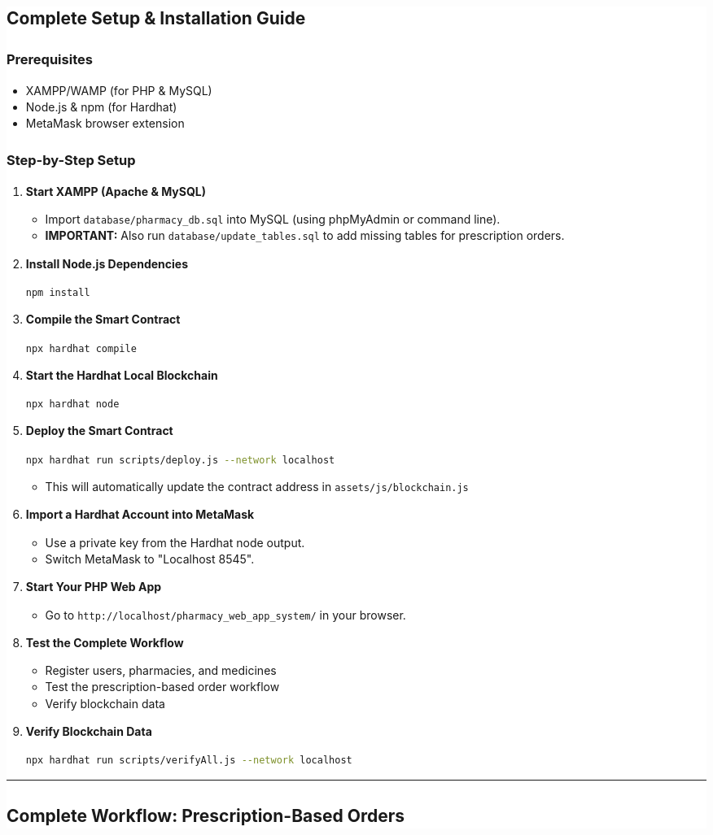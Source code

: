 
## Complete Setup & Installation Guide

### Prerequisites
- XAMPP/WAMP (for PHP & MySQL)
- Node.js & npm (for Hardhat)
- MetaMask browser extension

### Step-by-Step Setup

1. **Start XAMPP (Apache & MySQL)**
   - Import `database/pharmacy_db.sql` into MySQL (using phpMyAdmin or command line).
   - **IMPORTANT:** Also run `database/update_tables.sql` to add missing tables for prescription orders.

2. **Install Node.js Dependencies**
   ```sh
   npm install
   ```

3. **Compile the Smart Contract**
   ```sh
   npx hardhat compile
   ```

4. **Start the Hardhat Local Blockchain**
   ```sh
   npx hardhat node
   ```

5. **Deploy the Smart Contract**
   ```sh
   npx hardhat run scripts/deploy.js --network localhost
   ```
   - This will automatically update the contract address in `assets/js/blockchain.js`

6. **Import a Hardhat Account into MetaMask**
   - Use a private key from the Hardhat node output.
   - Switch MetaMask to "Localhost 8545".

7. **Start Your PHP Web App**
   - Go to `http://localhost/pharmacy_web_app_system/` in your browser.

8. **Test the Complete Workflow**
   - Register users, pharmacies, and medicines
   - Test the prescription-based order workflow
   - Verify blockchain data

9. **Verify Blockchain Data**
   ```sh
   npx hardhat run scripts/verifyAll.js --network localhost
   ```

---

## Complete Workflow: Prescription-Based Orders
